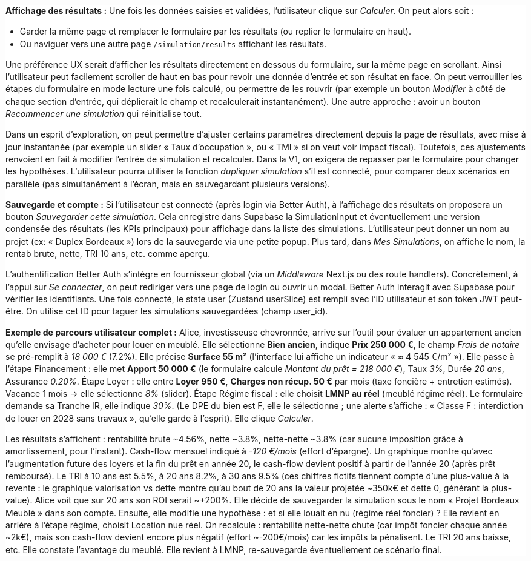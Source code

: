 **Affichage des résultats :** Une fois les données saisies et validées, l’utilisateur clique sur *Calculer*. On peut alors soit :

* Garder la même page et remplacer le formulaire par les résultats (ou replier le formulaire en haut).
* Ou naviguer vers une autre page `/simulation/results` affichant les résultats.

Une préférence UX serait d’afficher les résultats directement en dessous du formulaire, sur la même page en scrollant. Ainsi l’utilisateur peut facilement scroller de haut en bas pour revoir une donnée d’entrée et son résultat en face. On peut verrouiller les étapes du formulaire en mode lecture une fois calculé, ou permettre de les rouvrir (par exemple un bouton *Modifier* à côté de chaque section d’entrée, qui déplierait le champ et recalculerait instantanément). Une autre approche : avoir un bouton *Recommencer une simulation* qui réinitialise tout.

Dans un esprit d’exploration, on peut permettre d’ajuster certains paramètres directement depuis la page de résultats, avec mise à jour instantanée (par exemple un slider « Taux d’occupation », ou « TMI » si on veut voir impact fiscal). Toutefois, ces ajustements renvoient en fait à modifier l’entrée de simulation et recalculer. Dans la V1, on exigera de repasser par le formulaire pour changer les hypothèses. L’utilisateur pourra utiliser la fonction *dupliquer simulation* s’il est connecté, pour comparer deux scénarios en parallèle (pas simultanément à l’écran, mais en sauvegardant plusieurs versions).

**Sauvegarde et compte :** Si l’utilisateur est connecté (après login via Better Auth), à l’affichage des résultats on proposera un bouton *Sauvegarder cette simulation*. Cela enregistre dans Supabase la SimulationInput et éventuellement une version condensée des résultats (les KPIs principaux) pour affichage dans la liste des simulations. L’utilisateur peut donner un nom au projet (ex: « Duplex Bordeaux ») lors de la sauvegarde via une petite popup. Plus tard, dans *Mes Simulations*, on affiche le nom, la rentab brute, nette, TRI 10 ans, etc. comme aperçu.

L’authentification Better Auth s’intègre en fournisseur global (via un *Middleware* Next.js ou des route handlers). Concrètement, à l’appui sur *Se connecter*, on peut rediriger vers une page de login ou ouvrir un modal. Better Auth interagit avec Supabase pour vérifier les identifiants. Une fois connecté, le state user (Zustand userSlice) est rempli avec l’ID utilisateur et son token JWT peut-être. On utilise cet ID pour taguer les simulations sauvegardées (champ user\_id).

**Exemple de parcours utilisateur complet :**
Alice, investisseuse chevronnée, arrive sur l’outil pour évaluer un appartement ancien qu’elle envisage d’acheter pour louer en meublé. Elle sélectionne **Bien ancien**, indique **Prix 250 000 €**, le champ *Frais de notaire* se pré-remplit à *18 000 €* (7.2%). Elle précise **Surface 55 m²** (l’interface lui affiche un indicateur « ≈ 4 545 €/m² »). Elle passe à l’étape Financement : elle met **Apport 50 000 €** (le formulaire calcule *Montant du prêt = 218 000 €*), Taux *3%*, Durée *20 ans*, Assurance *0.20%*. Étape Loyer : elle entre **Loyer 950 €**, **Charges non récup. 50 €** par mois (taxe foncière + entretien estimés). Vacance 1 mois -> elle sélectionne *8%* (slider). Étape Régime fiscal : elle choisit **LMNP au réel** (meublé régime réel). Le formulaire demande sa Tranche IR, elle indique *30%*. (Le DPE du bien est F, elle le sélectionne ; une alerte s’affiche : « Classe F : interdiction de louer en 2028 sans travaux », qu’elle garde à l’esprit). Elle clique *Calculer*.

Les résultats s’affichent : rentabilité brute \~4.56%, nette \~3.8%, nette-nette \~3.8% (car aucune imposition grâce à amortissement, pour l’instant). Cash-flow mensuel indiqué à *-120 €/mois* (effort d’épargne). Un graphique montre qu’avec l’augmentation future des loyers et la fin du prêt en année 20, le cash-flow devient positif à partir de l’année 20 (après prêt remboursé). Le TRI à 10 ans est 5.5%, à 20 ans 8.2%, à 30 ans 9.5% (ces chiffres fictifs tiennent compte d’une plus-value à la revente : le graphique valorisation vs dette montre qu’au bout de 20 ans la valeur projetée \~350k€ et dette 0, générant la plus-value). Alice voit que sur 20 ans son ROI serait \~+200%. Elle décide de sauvegarder la simulation sous le nom « Projet Bordeaux Meublé » dans son compte. Ensuite, elle modifie une hypothèse : et si elle louait en nu (régime réel foncier) ? Elle revient en arrière à l’étape régime, choisit Location nue réel. On recalcule : rentabilité nette-nette chute (car impôt foncier chaque année \~2k€), mais son cash-flow devient encore plus négatif (effort \~-200€/mois) car les impôts la pénalisent. Le TRI 20 ans baisse, etc. Elle constate l’avantage du meublé. Elle revient à LMNP, re-sauvegarde éventuellement ce scénario final.
